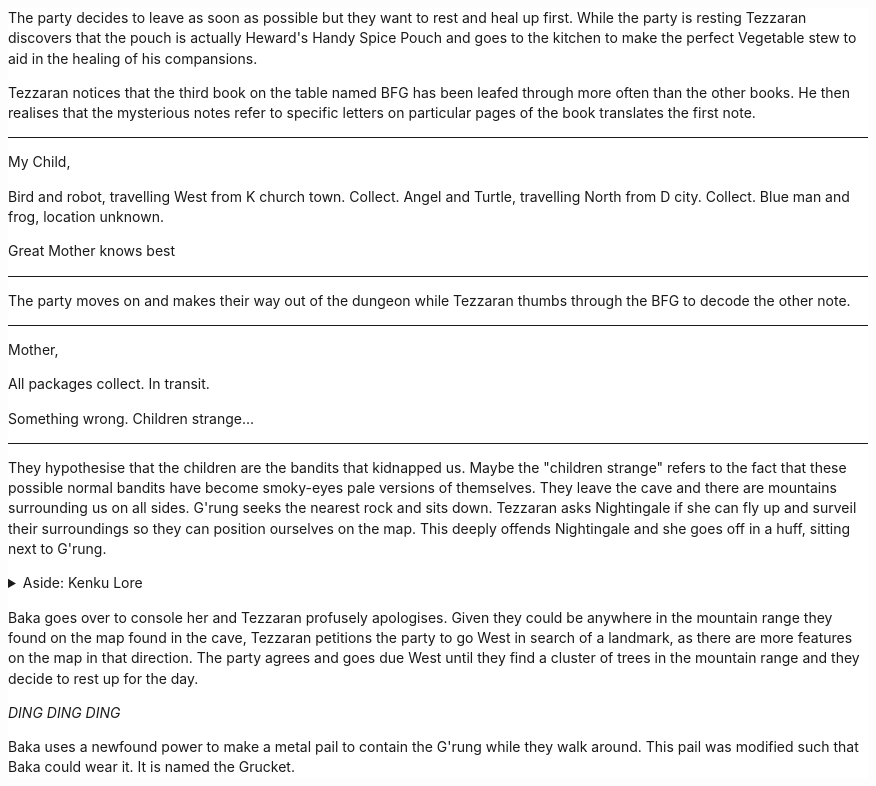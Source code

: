 The party decides to leave as soon as possible but they want to rest and heal up first.  While the party is resting Tezzaran discovers that the pouch is actually Heward's Handy Spice Pouch and goes to the kitchen to make the perfect Vegetable stew to aid in the healing of his compansions. 

Tezzaran notices that the third book on the table named BFG has been leafed through more often than the other books. He then realises that the mysterious notes refer to specific letters on particular pages of the book translates the first note.  

-------------------
My Child,

Bird and robot, travelling West from K church town. Collect.
Angel and Turtle, travelling North from D city. Collect.
Blue man and frog, location unknown.

Great Mother knows best

-------------------

The party moves on and makes their way out of the dungeon while Tezzaran thumbs through the BFG to decode the other note.  

-------------------
Mother,

All packages collect. In transit.

Something wrong. Children strange...

-------------------
They hypothesise that the children are the bandits that kidnapped us. Maybe the "children strange" refers to the fact that these possible normal bandits have become smoky-eyes pale versions of themselves. They leave the cave and there are mountains surrounding us on all sides. G'rung seeks the nearest rock and sits down. Tezzaran asks Nightingale if she can fly up and surveil their surroundings so they can position ourselves on the map. This deeply offends Nightingale and she goes off in a huff, sitting next to G'rung.

<details><summary> Aside: Kenku Lore </summary></details>

Baka goes over to console her and Tezzaran profusely apologises. Given they could be anywhere in the mountain range they found on the map found in the cave, Tezzaran petitions the party to go West in search of a landmark, as there are more features on the map in that direction. The party agrees and goes due West until they find a cluster of trees in the mountain range and they decide to rest up for the day.

*DING DING DING*

Baka uses a newfound power to make a metal pail to contain the G'rung while they walk around. This pail was modified such that Baka could wear it. It is named the Grucket.
